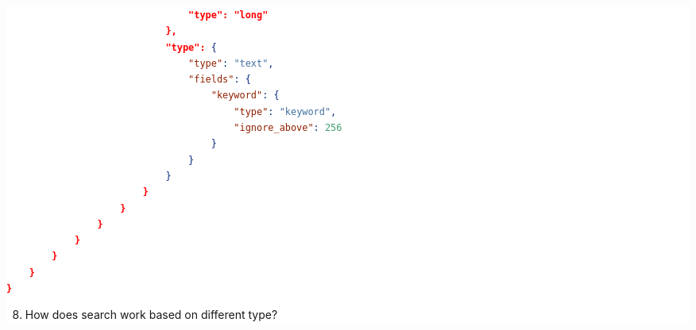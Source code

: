 ```json
                                "type": "long"
                            },
                            "type": {
                                "type": "text",
                                "fields": {
                                    "keyword": {
                                        "type": "keyword",
                                        "ignore_above": 256
                                    }
                                }
                            }
                        }
                    }
                }
            }
        }
    }
}
```
8. How does search work based on different type? 

